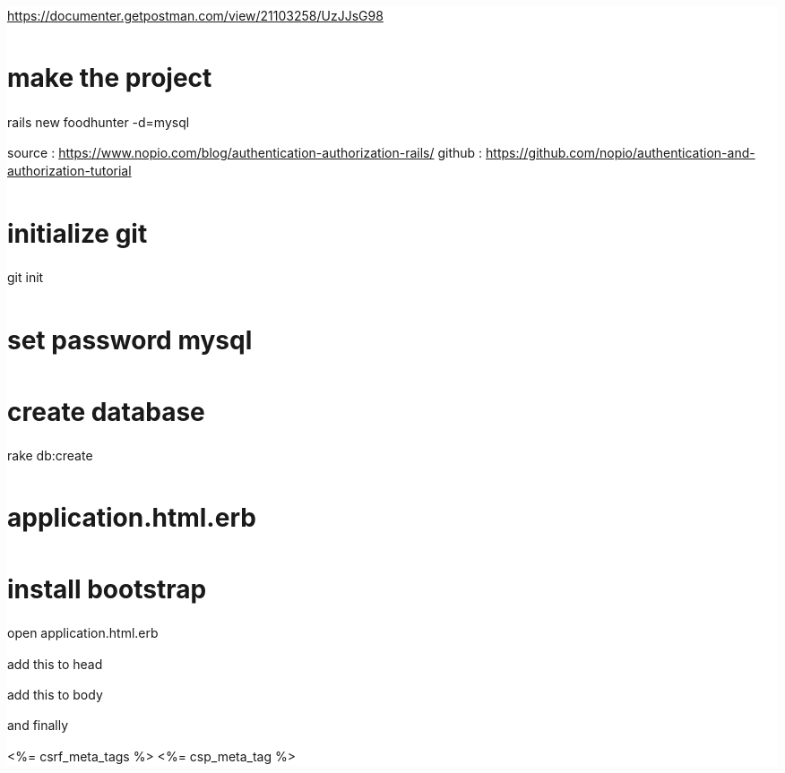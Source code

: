 https://documenter.getpostman.com/view/21103258/UzJJsG98

# make the project
rails new foodhunter -d=mysql

source : https://www.nopio.com/blog/authentication-authorization-rails/
github : https://github.com/nopio/authentication-and-authorization-tutorial

# initialize git
git init

# set password mysql

# create database 
rake db:create

# application.html.erb

# install bootstrap
open application.html.erb

add this to head

<link rel="stylesheet" href="https://cdn.jsdelivr.net/npm/bootstrap@4.6.1/dist/css/bootstrap.min.css" 
integrity="sha384-zCbKRCUGaJDkqS1kPbPd7TveP5iyJE0EjAuZQTgFLD2ylzuqKfdKlfG/eSrtxUkn" crossorigin="anonymous">

add this to body



<script src="https://cdn.jsdelivr.net/npm/jquery@3.5.1/dist/jquery.slim.min.js" integrity="sha384-DfXdz2htPH0lsSSs5nCTpuj/zy4C+OGpamoFVy38MVBnE+IbbVYUew+OrCXaRkfj" crossorigin="anonymous"></script>
<script src="https://cdn.jsdelivr.net/npm/bootstrap@4.6.1/dist/js/bootstrap.bundle.min.js" integrity="sha384-fQybjgWLrvvRgtW6bFlB7jaZrFsaBXjsOMm/tB9LTS58ONXgqbR9W8oWht/amnpF" crossorigin="anonymous"></script>




and finally

<!DOCTYPE html>
<html>
<head>
<title>Foodhunter</title>
<meta name="viewport" content="width=device-width,initial-scale=1">
<%= csrf_meta_tags %>
<%= csp_meta_tag %>
